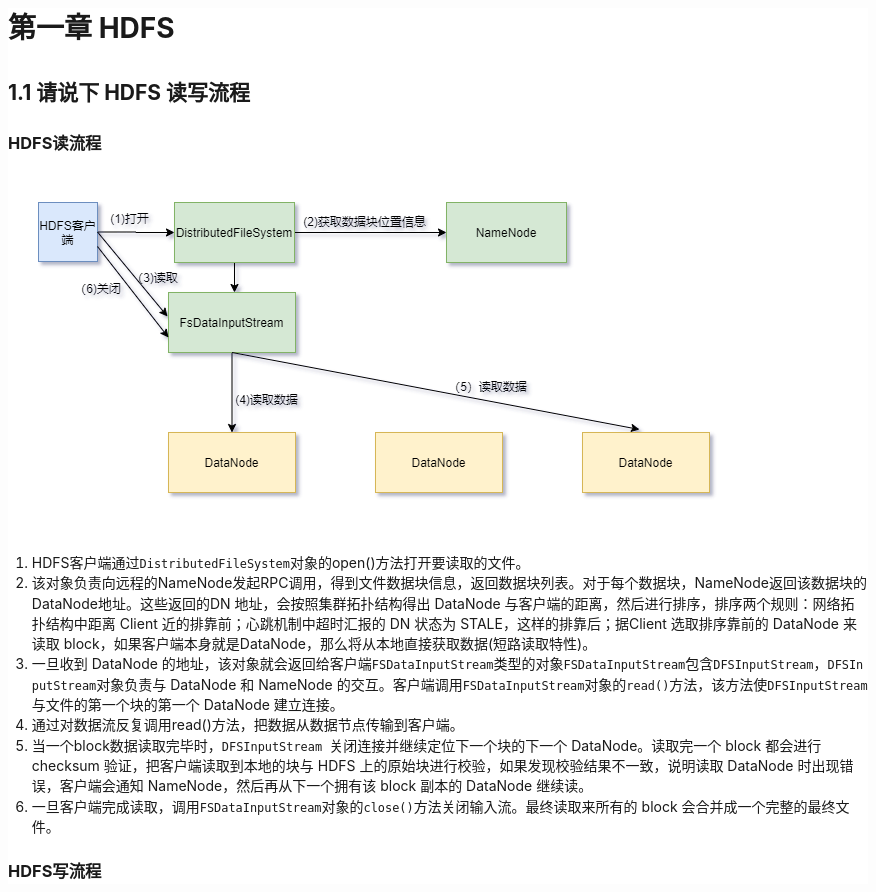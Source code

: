 # 第一章 HDFS

## 1.1 请说下 HDFS 读写流程

### HDFS读流程

![image-20211210002543711](Hadoop面试.assets/1.png)

1. HDFS客户端通过`DistributedFileSystem`对象的open()方法打开要读取的文件。
2. 该对象负责向远程的NameNode发起RPC调用，得到文件数据块信息，返回数据块列表。对于每个数据块，NameNode返回该数据块的DataNode地址。这些返回的DN 地址，会按照集群拓扑结构得出 DataNode 与客户端的距离，然后进行排序，排序两个规则：网络拓扑结构中距离 Client 近的排靠前；心跳机制中超时汇报的 DN 状态为 STALE，这样的排靠后；据Client 选取排序靠前的 DataNode 来读取 block，如果客户端本身就是DataNode，那么将从本地直接获取数据(短路读取特性)。
3. 一旦收到 DataNode 的地址，该对象就会返回给客户端`FSDataInputStream`类型的对象`FSDataInputStream`包含`DFSInputStream`，`DFSInputStream`对象负责与 DataNode 和 NameNode 的交互。客户端调用`FSDataInputStream`对象的`read()`方法，该方法使`DFSInputStream`与文件的第一个块的第一个 DataNode 建立连接。
4. 通过对数据流反复调用read()方法，把数据从数据节点传输到客户端。
5. 当一个block数据读取完毕时，`DFSInputStream `关闭连接并继续定位下一个块的下一个 DataNode。读取完一个 block 都会进行 checksum 验证，把客户端读取到本地的块与 HDFS 上的原始块进行校验，如果发现校验结果不一致，说明读取 DataNode 时出现错误，客户端会通知 NameNode，然后再从下一个拥有该 block 副本的 DataNode 继续读。
6. 一旦客户端完成读取，调用`FSDataInputStream`对象的`close()`方法关闭输入流。最终读取来所有的 block 会合并成一个完整的最终文件。

### HDFS写流程
